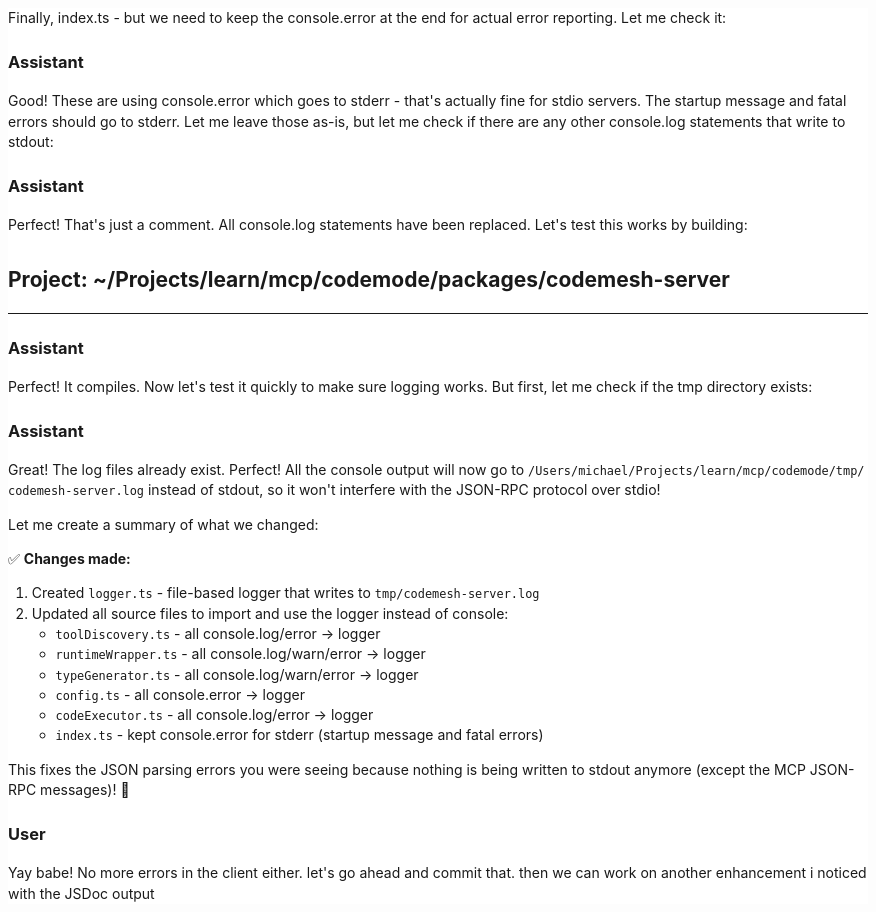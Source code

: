 

Finally, index.ts - but we need to keep the console.error at the end for actual error reporting. Let me check it:

### Assistant



Good! These are using console.error which goes to stderr - that's actually fine for stdio servers. The startup message and fatal errors should go to stderr. Let me leave those as-is, but let me check if there are any other console.log statements that write to stdout:

### Assistant



Perfect! That's just a comment. All console.log statements have been replaced. Let's test this works by building:

## Project: ~/Projects/learn/mcp/codemode/packages/codemesh-server
---

### Assistant



Perfect! It compiles. Now let's test it quickly to make sure logging works. But first, let me check if the tmp directory exists:

### Assistant



Great! The log files already exist. Perfect! All the console output will now go to `/Users/michael/Projects/learn/mcp/codemode/tmp/codemesh-server.log` instead of stdout, so it won't interfere with the JSON-RPC protocol over stdio! 

Let me create a summary of what we changed:

✅ **Changes made:**
1. Created `logger.ts` - file-based logger that writes to `tmp/codemesh-server.log`
2. Updated all source files to import and use the logger instead of console:
   - `toolDiscovery.ts` - all console.log/error → logger
   - `runtimeWrapper.ts` - all console.log/warn/error → logger  
   - `typeGenerator.ts` - all console.log/warn/error → logger
   - `config.ts` - all console.error → logger
   - `codeExecutor.ts` - all console.log/error → logger
   - `index.ts` - kept console.error for stderr (startup message and fatal errors)

This fixes the JSON parsing errors you were seeing because nothing is being written to stdout anymore (except the MCP JSON-RPC messages)! 🎯

### User
Yay babe! No more errors in the client either. let's go ahead and commit that. then we can work on another enhancement i noticed with the JSDoc output
